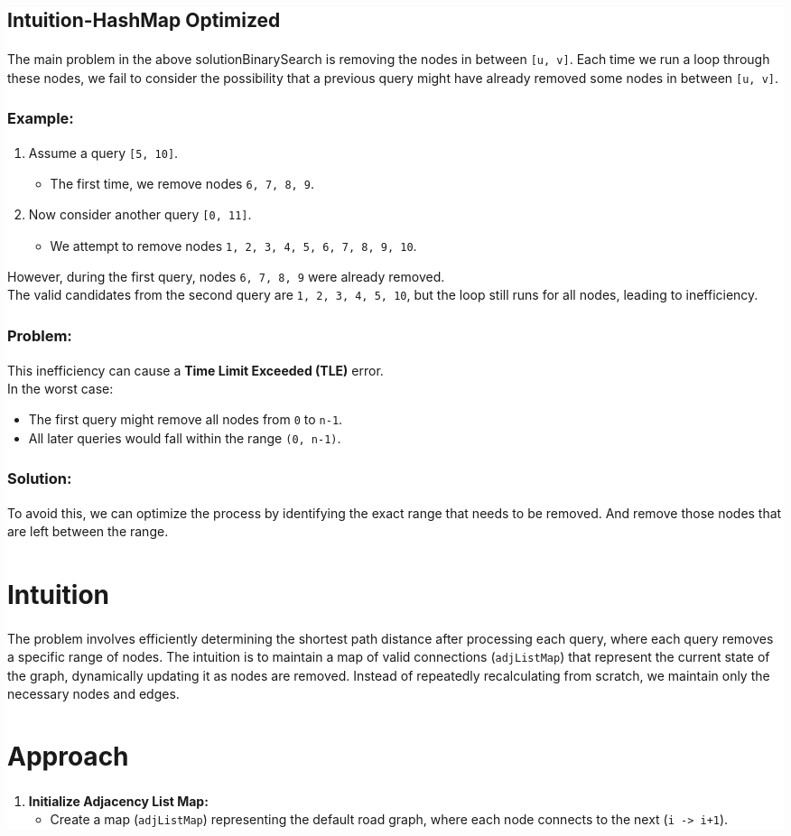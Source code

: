 ## Intuition-HashMap Optimized

The main problem in the above solutionBinarySearch is removing the nodes in between `[u, v]`. Each time we run a loop through these
nodes, we fail to consider the possibility that a previous query might have already removed some nodes in
between `[u, v]`.

### Example:

1. Assume a query `[5, 10]`.
    - The first time, we remove nodes `6, 7, 8, 9`.

2. Now consider another query `[0, 11]`.
    - We attempt to remove nodes `1, 2, 3, 4, 5, 6, 7, 8, 9, 10`.

However, during the first query, nodes `6, 7, 8, 9` were already removed.  
The valid candidates from the second query are `1, 2, 3, 4, 5, 10`, but the loop still runs for all nodes, leading to
inefficiency.

### Problem:

This inefficiency can cause a **Time Limit Exceeded (TLE)** error.  
In the worst case:

- The first query might remove all nodes from `0` to `n-1`.
- All later queries would fall within the range `(0, n-1)`.

### Solution:

To avoid this, we can optimize the process by identifying the exact range that needs to be removed. And remove those
nodes that are left between the range.

# Intuition

The problem involves efficiently determining the shortest path distance after processing each query, where each query
removes a specific range of nodes. The intuition is to maintain a map of valid connections (`adjListMap`) that represent
the current state of the graph, dynamically updating it as nodes are removed. Instead of repeatedly recalculating from
scratch, we maintain only the necessary nodes and edges.

# Approach

1. **Initialize Adjacency List Map:**
    - Create a map (`adjListMap`) representing the default road graph, where each node connects to the
      next (`i -> i+1`).
